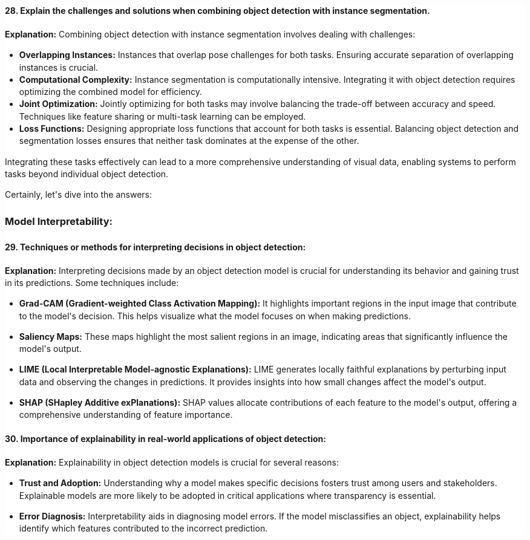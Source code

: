 #### 28. Explain the challenges and solutions when combining object detection with instance segmentation.

**Explanation:**
Combining object detection with instance segmentation involves dealing with challenges:
- **Overlapping Instances:** Instances that overlap pose challenges for both tasks. Ensuring accurate separation of overlapping instances is crucial.
- **Computational Complexity:** Instance segmentation is computationally intensive. Integrating it with object detection requires optimizing the combined model for efficiency.
- **Joint Optimization:** Jointly optimizing for both tasks may involve balancing the trade-off between accuracy and speed. Techniques like feature sharing or multi-task learning can be employed.
- **Loss Functions:** Designing appropriate loss functions that account for both tasks is essential. Balancing object detection and segmentation losses ensures that neither task dominates at the expense of the other.

Integrating these tasks effectively can lead to a more comprehensive understanding of visual data, enabling systems to perform tasks beyond individual object detection.


Certainly, let's dive into the answers:

### Model Interpretability:

#### 29. Techniques or methods for interpreting decisions in object detection:

**Explanation:**
Interpreting decisions made by an object detection model is crucial for understanding its behavior and gaining trust in its predictions. Some techniques include:

- **Grad-CAM (Gradient-weighted Class Activation Mapping):** It highlights important regions in the input image that contribute to the model's decision. This helps visualize what the model focuses on when making predictions.

- **Saliency Maps:** These maps highlight the most salient regions in an image, indicating areas that significantly influence the model's output.

- **LIME (Local Interpretable Model-agnostic Explanations):** LIME generates locally faithful explanations by perturbing input data and observing the changes in predictions. It provides insights into how small changes affect the model's output.

- **SHAP (SHapley Additive exPlanations):** SHAP values allocate contributions of each feature to the model's output, offering a comprehensive understanding of feature importance.

#### 30. Importance of explainability in real-world applications of object detection:

**Explanation:**
Explainability in object detection models is crucial for several reasons:

- **Trust and Adoption:** Understanding why a model makes specific decisions fosters trust among users and stakeholders. Explainable models are more likely to be adopted in critical applications where transparency is essential.

- **Error Diagnosis:** Interpretability aids in diagnosing model errors. If the model misclassifies an object, explainability helps identify which features contributed to the incorrect prediction.
